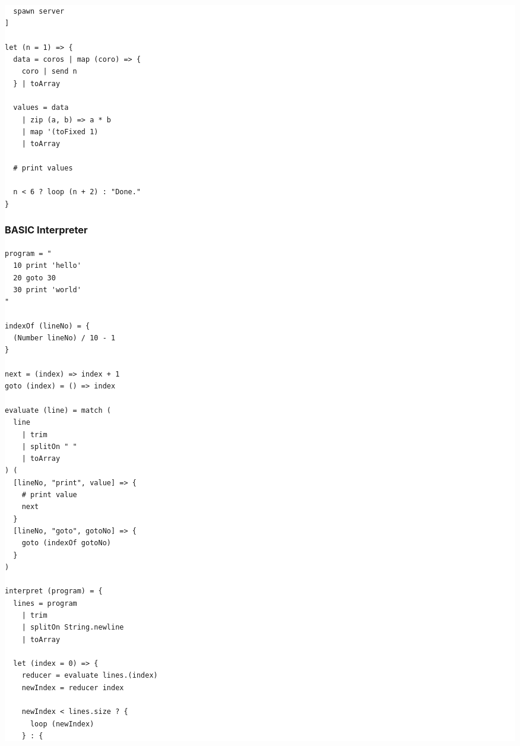 ```kopi
  spawn server
]

let (n = 1) => {
  data = coros | map (coro) => {
    coro | send n
  } | toArray

  values = data
    | zip (a, b) => a * b
    | map '(toFixed 1)
    | toArray

  # print values

  n < 6 ? loop (n + 2) : "Done."
}
```

### BASIC Interpreter

```kopi
program = "
  10 print 'hello'
  20 goto 30
  30 print 'world'
"

indexOf (lineNo) = {
  (Number lineNo) / 10 - 1
}

next = (index) => index + 1
goto (index) = () => index

evaluate (line) = match (
  line
    | trim
    | splitOn " "
    | toArray
) (
  [lineNo, "print", value] => {
    # print value
    next
  }
  [lineNo, "goto", gotoNo] => {
    goto (indexOf gotoNo)
  }
)

interpret (program) = {
  lines = program
    | trim
    | splitOn String.newline
    | toArray

  let (index = 0) => {
    reducer = evaluate lines.(index)
    newIndex = reducer index

    newIndex < lines.size ? {
      loop (newIndex)
    } : {
```